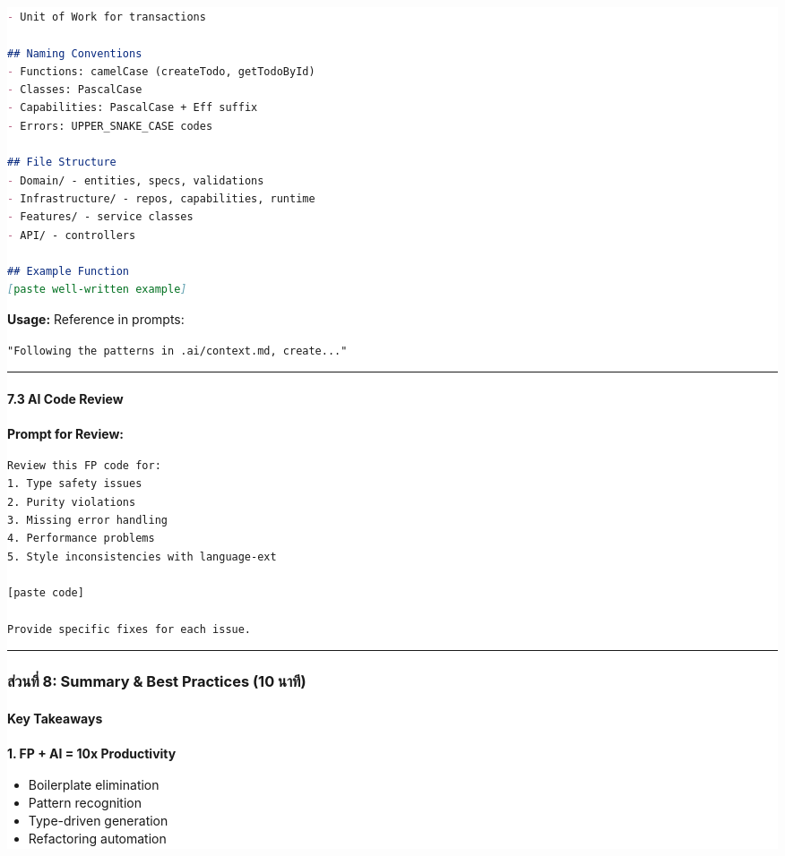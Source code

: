 ```markdown
- Unit of Work for transactions

## Naming Conventions
- Functions: camelCase (createTodo, getTodoById)
- Classes: PascalCase
- Capabilities: PascalCase + Eff suffix
- Errors: UPPER_SNAKE_CASE codes

## File Structure
- Domain/ - entities, specs, validations
- Infrastructure/ - repos, capabilities, runtime
- Features/ - service classes
- API/ - controllers

## Example Function
[paste well-written example]
```

**Usage:** Reference in prompts:
```
"Following the patterns in .ai/context.md, create..."
```

---

#### 7.3 AI Code Review

**Prompt for Review:**
```
Review this FP code for:
1. Type safety issues
2. Purity violations
3. Missing error handling
4. Performance problems
5. Style inconsistencies with language-ext

[paste code]

Provide specific fixes for each issue.
```

---

### ส่วนที่ 8: Summary & Best Practices (10 นาที)

#### Key Takeaways

**1. FP + AI = 10x Productivity**
- Boilerplate elimination
- Pattern recognition
- Type-driven generation
- Refactoring automation
